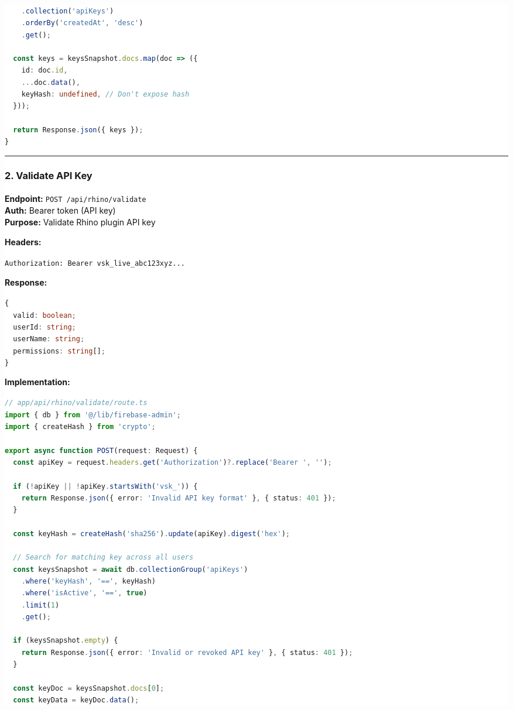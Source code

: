 ```typescript
    .collection('apiKeys')
    .orderBy('createdAt', 'desc')
    .get();

  const keys = keysSnapshot.docs.map(doc => ({
    id: doc.id,
    ...doc.data(),
    keyHash: undefined, // Don't expose hash
  }));

  return Response.json({ keys });
}
```

---

### 2. Validate API Key

**Endpoint:** `POST /api/rhino/validate`  
**Auth:** Bearer token (API key)  
**Purpose:** Validate Rhino plugin API key

**Headers:**
```
Authorization: Bearer vsk_live_abc123xyz...
```

**Response:**
```typescript
{
  valid: boolean;
  userId: string;
  userName: string;
  permissions: string[];
}
```

**Implementation:**

```typescript
// app/api/rhino/validate/route.ts
import { db } from '@/lib/firebase-admin';
import { createHash } from 'crypto';

export async function POST(request: Request) {
  const apiKey = request.headers.get('Authorization')?.replace('Bearer ', '');
  
  if (!apiKey || !apiKey.startsWith('vsk_')) {
    return Response.json({ error: 'Invalid API key format' }, { status: 401 });
  }

  const keyHash = createHash('sha256').update(apiKey).digest('hex');

  // Search for matching key across all users
  const keysSnapshot = await db.collectionGroup('apiKeys')
    .where('keyHash', '==', keyHash)
    .where('isActive', '==', true)
    .limit(1)
    .get();

  if (keysSnapshot.empty) {
    return Response.json({ error: 'Invalid or revoked API key' }, { status: 401 });
  }

  const keyDoc = keysSnapshot.docs[0];
  const keyData = keyDoc.data();
```